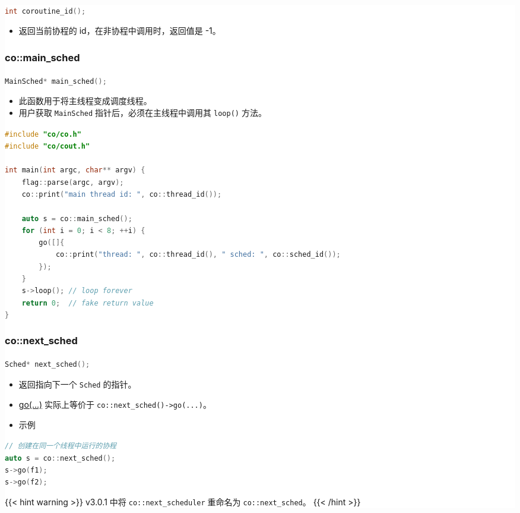 ```cpp
int coroutine_id();
```

- 返回当前协程的 id，在非协程中调用时，返回值是 -1。



### co::main_sched

```cpp
MainSched* main_sched();
```

- 此函数用于将主线程变成调度线程。
- 用户获取 `MainSched` 指针后，必须在主线程中调用其 `loop()` 方法。

```cpp
#include "co/co.h"
#include "co/cout.h"

int main(int argc, char** argv) {
    flag::parse(argc, argv);
    co::print("main thread id: ", co::thread_id());

    auto s = co::main_sched();
    for (int i = 0; i < 8; ++i) {
        go([]{
            co::print("thread: ", co::thread_id(), " sched: ", co::sched_id());
        });
    }
    s->loop(); // loop forever
    return 0;  // fake return value
}
```



### co::next_sched

```cpp
Sched* next_sched();
```

- 返回指向下一个 `Sched` 的指针。
- [go(...)](#go) 实际上等价于 `co::next_sched()->go(...)`。

- 示例

```cpp
// 创建在同一个线程中运行的协程
auto s = co::next_sched();
s->go(f1);
s->go(f2);
```

{{< hint warning >}}
v3.0.1 中将 `co::next_scheduler` 重命名为 `co::next_sched`。
{{< /hint >}}
